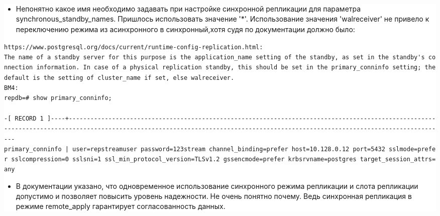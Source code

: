  - Непонятно какое имя необходимо задавать при настройке синхронной репликации для параметра synchronous_standby_names. Пришлось использовать значение '*'. Использование значения 'walreceiver' не привело к переключению режима из асинхронного в синхронный,хотя судя по документации должно было:
```
https://www.postgresql.org/docs/current/runtime-config-replication.html:
The name of a standby server for this purpose is the application_name setting of the standby, as set in the standby's connection information. In case of a physical replication standby, this should be set in the primary_conninfo setting; the default is the setting of cluster_name if set, else walreceiver.
ВМ4:
repdb=# show primary_conninfo;

-[ RECORD 1 ]----+---------------------------------------------------------------------------------------------------------------------------------------------------------------------------------------------------------------------------------
primary_conninfo | user=repstreamuser password=123stream channel_binding=prefer host=10.128.0.12 port=5432 sslmode=prefer sslcompression=0 sslsni=1 ssl_min_protocol_version=TLSv1.2 gssencmode=prefer krbsrvname=postgres target_session_attrs=any

```
 - В документации указано, что одновременное использование синхронного режима репликации  и слота репликации допустимо и позволяет повысить уровень надежности. Не очень понятно почему. Ведь синхронная репликация в режиме remote_apply гарантирует согласованность данных. 